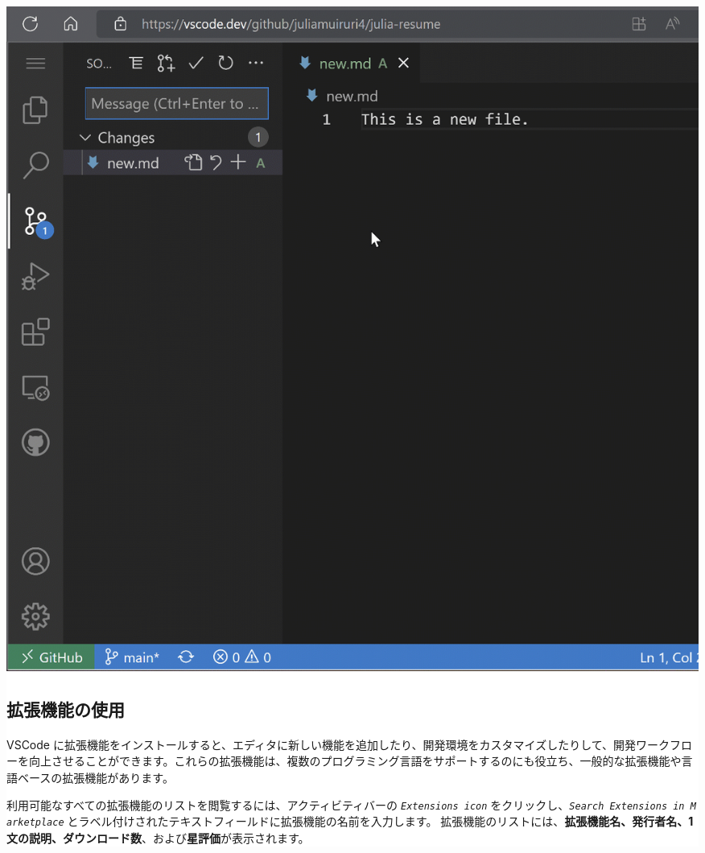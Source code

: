![変更をステージング＆コミット](../../../../8-code-editor/images/edit-vscode.dev.gif)

## 拡張機能の使用

VSCode に拡張機能をインストールすると、エディタに新しい機能を追加したり、開発環境をカスタマイズしたりして、開発ワークフローを向上させることができます。これらの拡張機能は、複数のプログラミング言語をサポートするのにも役立ち、一般的な拡張機能や言語ベースの拡張機能があります。

利用可能なすべての拡張機能のリストを閲覧するには、アクティビティバーの _`Extensions icon`_ をクリックし、_`Search Extensions in Marketplace`_ とラベル付けされたテキストフィールドに拡張機能の名前を入力します。
拡張機能のリストには、**拡張機能名、発行者名、1文の説明、ダウンロード数**、および**星評価**が表示されます。
